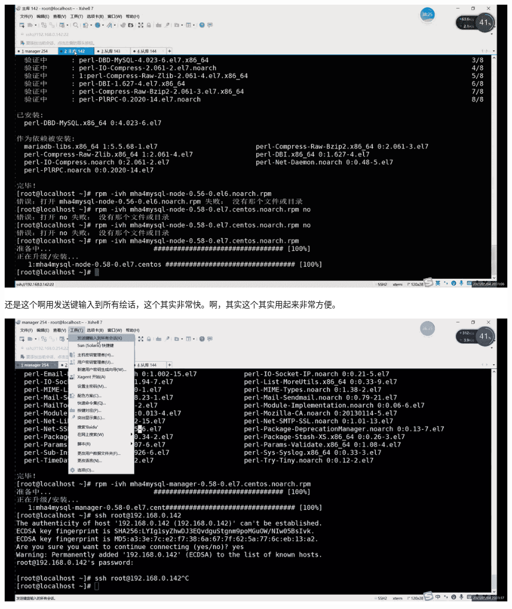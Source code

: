 ![](img/d02fb7054781fae638e64b285b45d22f_32.png)

还是这个啊用发送键输入到所有绘话，这个其实非常快。啊，其实这个其实用起来非常方便。

![](img/d02fb7054781fae638e64b285b45d22f_34.png)
